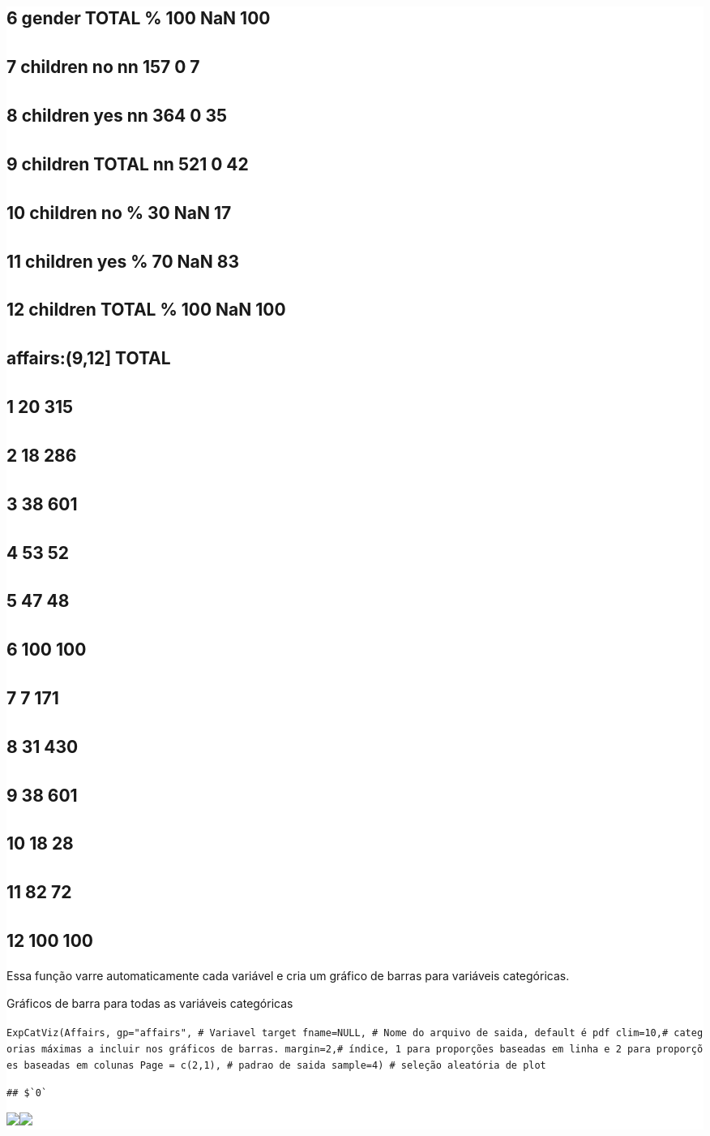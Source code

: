 ## 6 gender TOTAL % 100 NaN 100
## 7 children no nn 157 0 7
## 8 children yes nn 364 0 35
## 9 children TOTAL nn 521 0 42
## 10 children no % 30 NaN 17
## 11 children yes % 70 NaN 83
## 12 children TOTAL % 100 NaN 100
## affairs:(9,12] TOTAL
## 1 20 315
## 2 18 286
## 3 38 601
## 4 53 52
## 5 47 48
## 6 100 100
## 7 7 171
## 8 31 430
## 9 38 601
## 10 18 28
## 11 82 72
## 12 100 100</code></pre>
<p>
Essa função varre automaticamente cada variável e cria um gráfico de
barras para variáveis categóricas.
</p>
<p>
Gráficos de barra para todas as variáveis categóricas
</p>
<pre class="r"><code>ExpCatViz(Affairs, gp=&quot;affairs&quot;, # Variavel target fname=NULL, # Nome do arquivo de saida, default &#xE9; pdf clim=10,# categorias m&#xE1;ximas a incluir nos gr&#xE1;ficos de barras. margin=2,# &#xED;ndice, 1 para propor&#xE7;&#xF5;es baseadas em linha e 2 para propor&#xE7;&#xF5;es baseadas em colunas Page = c(2,1), # padrao de saida sample=4) # sele&#xE7;&#xE3;o aleat&#xF3;ria de plot</code></pre>
<pre><code>## $`0`</code></pre>
<p>
<img src="https://gomesfellipe.github.io/post/2018-05-26-smarteademachinelearning/2018-05-26-smarteademachinelearning_files/figure-html/unnamed-chunk-18-1.png" width="672"><img src="https://gomesfellipe.github.io/post/2018-05-26-smarteademachinelearning/2018-05-26-smarteademachinelearning_files/figure-html/unnamed-chunk-18-2.png" width="672">
</p>
